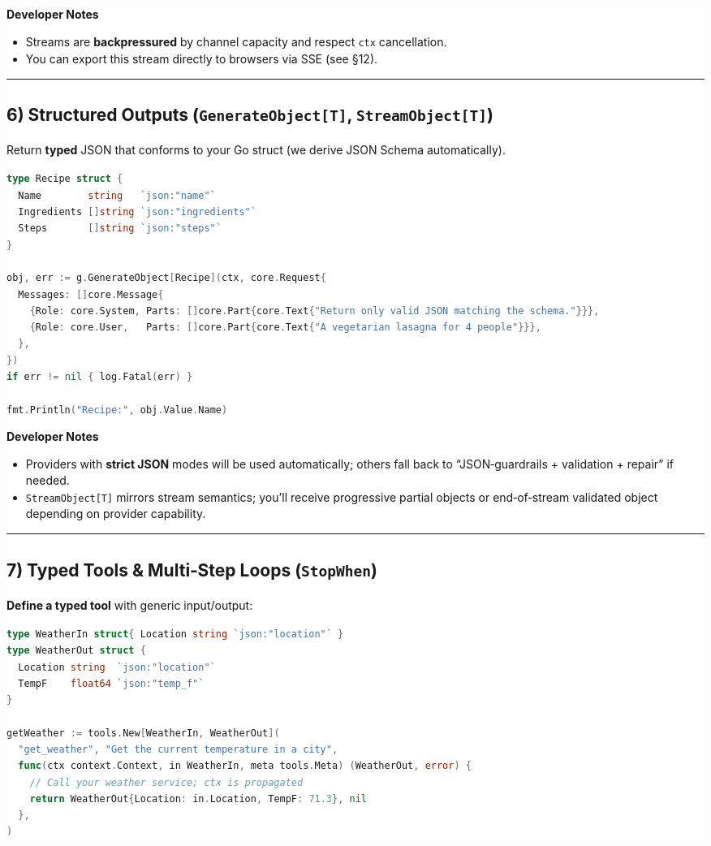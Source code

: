 **Developer Notes**

* Streams are **backpressured** by channel capacity and respect `ctx` cancellation.
* You can export this stream directly to browsers via SSE (see §12).

---

## 6) Structured Outputs (`GenerateObject[T]`, `StreamObject[T]`)

Return **typed** JSON that conforms to your Go struct (we derive JSON Schema automatically).

```go
type Recipe struct {
  Name        string   `json:"name"`
  Ingredients []string `json:"ingredients"`
  Steps       []string `json:"steps"`
}

obj, err := g.GenerateObject[Recipe](ctx, core.Request{
  Messages: []core.Message{
    {Role: core.System, Parts: []core.Part{core.Text{"Return only valid JSON matching the schema."}}},
    {Role: core.User,   Parts: []core.Part{core.Text{"A vegetarian lasagna for 4 people"}}},
  },
})
if err != nil { log.Fatal(err) }

fmt.Println("Recipe:", obj.Value.Name)
```

**Developer Notes**

* Providers with **strict JSON** modes will be used automatically; others fall back to “JSON‑guardrails + validation + repair” if needed.
* `StreamObject[T]` mirrors stream semantics; you’ll receive progressive partial objects or end‑of‑stream validated object depending on provider capability.

---

## 7) Typed Tools & Multi‑Step Loops (`StopWhen`)

**Define a typed tool** with generic input/output:

```go
type WeatherIn struct{ Location string `json:"location"` }
type WeatherOut struct {
  Location string  `json:"location"`
  TempF    float64 `json:"temp_f"`
}

getWeather := tools.New[WeatherIn, WeatherOut](
  "get_weather", "Get the current temperature in a city",
  func(ctx context.Context, in WeatherIn, meta tools.Meta) (WeatherOut, error) {
    // Call your weather service; ctx is propagated
    return WeatherOut{Location: in.Location, TempF: 71.3}, nil
  },
)
```
